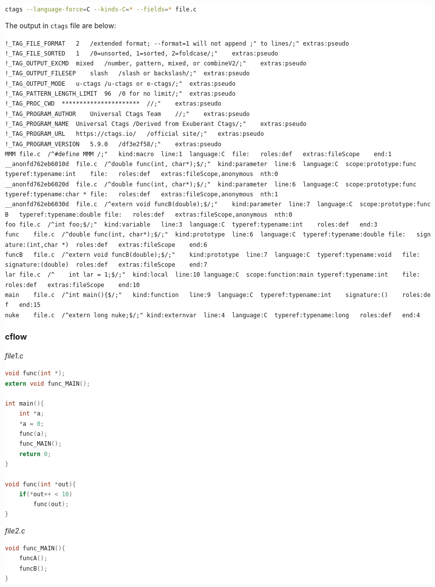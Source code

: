 ```bash
ctags --language-force=C --kinds-C=* --fields=* file.c
```
The output in `ctags` file are below:
```
!_TAG_FILE_FORMAT	2	/extended format; --format=1 will not append ;" to lines/;"	extras:pseudo
!_TAG_FILE_SORTED	1	/0=unsorted, 1=sorted, 2=foldcase/;"	extras:pseudo
!_TAG_OUTPUT_EXCMD	mixed	/number, pattern, mixed, or combineV2/;"	extras:pseudo
!_TAG_OUTPUT_FILESEP	slash	/slash or backslash/;"	extras:pseudo
!_TAG_OUTPUT_MODE	u-ctags	/u-ctags or e-ctags/;"	extras:pseudo
!_TAG_PATTERN_LENGTH_LIMIT	96	/0 for no limit/;"	extras:pseudo
!_TAG_PROC_CWD	**********************	//;"	extras:pseudo
!_TAG_PROGRAM_AUTHOR	Universal Ctags Team	//;"	extras:pseudo
!_TAG_PROGRAM_NAME	Universal Ctags	/Derived from Exuberant Ctags/;"	extras:pseudo
!_TAG_PROGRAM_URL	https://ctags.io/	/official site/;"	extras:pseudo
!_TAG_PROGRAM_VERSION	5.9.0	/df3e2f58/;"	extras:pseudo
MMM	file.c	/^#define MMM /;"	kind:macro	line:1	language:C	file:	roles:def	extras:fileScope	end:1
__anonfd762eb6010d	file.c	/^double func(int, char*);$/;"	kind:parameter	line:6	language:C	scope:prototype:func	typeref:typename:int	file:	roles:def	extras:fileScope,anonymous	nth:0
__anonfd762eb6020d	file.c	/^double func(int, char*);$/;"	kind:parameter	line:6	language:C	scope:prototype:func	typeref:typename:char *	file:	roles:def	extras:fileScope,anonymous	nth:1
__anonfd762eb6030d	file.c	/^extern void funcB(double);$/;"	kind:parameter	line:7	language:C	scope:prototype:funcB	typeref:typename:double	file:	roles:def	extras:fileScope,anonymous	nth:0
foo	file.c	/^int foo;$/;"	kind:variable	line:3	language:C	typeref:typename:int	roles:def	end:3
func	file.c	/^double func(int, char*);$/;"	kind:prototype	line:6	language:C	typeref:typename:double	file:	signature:(int,char *)	roles:def	extras:fileScope	end:6
funcB	file.c	/^extern void funcB(double);$/;"	kind:prototype	line:7	language:C	typeref:typename:void	file:	signature:(double)	roles:def	extras:fileScope	end:7
lar	file.c	/^    int lar = 1;$/;"	kind:local	line:10	language:C	scope:function:main	typeref:typename:int	file:	roles:def	extras:fileScope	end:10
main	file.c	/^int main(){$/;"	kind:function	line:9	language:C	typeref:typename:int	signature:()	roles:def	end:15
nuke	file.c	/^extern long nuke;$/;"	kind:externvar	line:4	language:C	typeref:typename:long	roles:def	end:4
```


### cflow
*file1.c*
```C
void func(int *);
extern void func_MAIN();

int main(){
    int *a;
    *a = 0;
    func(a);
    func_MAIN();
    return 0;
}

void func(int *out){
    if(*out++ < 10)
        func(out);
}
```
*file2.c*
```C
void func_MAIN(){
    funcA();
    funcB();
}
```
